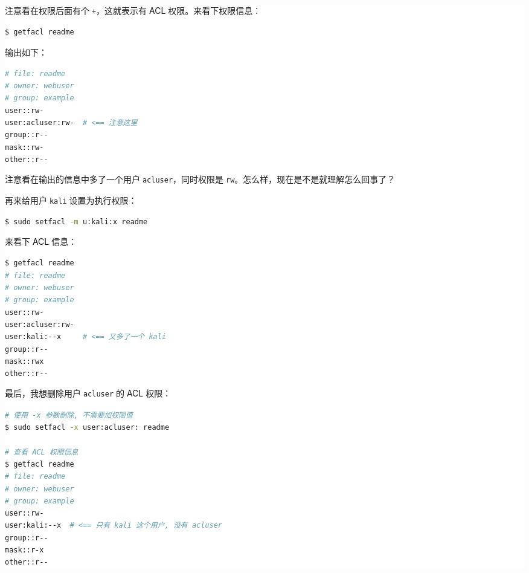 注意看在权限后面有个 `+`，这就表示有 ACL 权限。来看下权限信息：

```bash
$ getfacl readme
```

输出如下：

```bash
# file: readme
# owner: webuser
# group: example
user::rw-
user:acluser:rw-  # <== 注意这里
group::r--
mask::rw-
other::r--
```

注意看在输出的信息中多了一个用户 `acluser`，同时权限是 `rw`。怎么样，现在是不是就理解怎么回事了？

再来给用户 `kali` 设置为执行权限：

```bash
$ sudo setfacl -m u:kali:x readme
```

来看下 ACL 信息：

```bash
$ getfacl readme
# file: readme
# owner: webuser
# group: example
user::rw-
user:acluser:rw-
user:kali:--x     # <== 又多了一个 kali
group::r--
mask::rwx
other::r--
```

最后，我想删除用户 `acluser` 的 ACL 权限：

```bash
# 使用 -x 参数删除, 不需要加权限值
$ sudo setfacl -x user:acluser: readme

# 查看 ACL 权限信息
$ getfacl readme
# file: readme
# owner: webuser
# group: example
user::rw-
user:kali:--x  # <== 只有 kali 这个用户, 没有 acluser
group::r--
mask::r-x
other::r--
```
